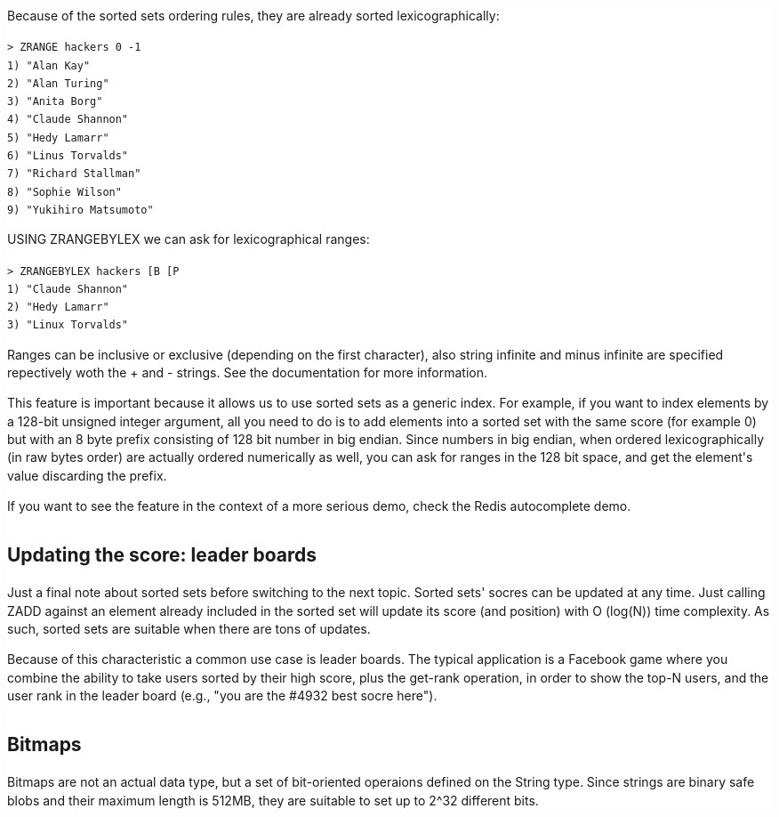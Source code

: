 Because of the sorted sets ordering rules, they are already sorted lexicographically:

```
> ZRANGE hackers 0 -1
1) "Alan Kay"
2) "Alan Turing"
3) "Anita Borg"
4) "Claude Shannon"
5) "Hedy Lamarr"
6) "Linus Torvalds"
7) "Richard Stallman"
8) "Sophie Wilson"
9) "Yukihiro Matsumoto"
```

USING ZRANGEBYLEX we can ask for lexicographical ranges:

```
> ZRANGEBYLEX hackers [B [P
1) "Claude Shannon"
2) "Hedy Lamarr"
3) "Linux Torvalds"
```

Ranges can be inclusive or exclusive (depending on the first character), also string infinite and minus infinite are specified repectively woth the + and - strings. See the documentation for more information.

This feature is important because it allows us to use sorted sets as a generic index. For example, if you want to index elements by a 128-bit unsigned integer argument, all you need to do is to add elements into a sorted set with the same score (for example 0) but with an 8 byte prefix consisting of 128 bit number in big endian. Since numbers in big endian, when ordered lexicographically (in raw bytes order) are actually ordered numerically as well, you can ask for ranges in the 128 bit space, and get the element's value discarding the prefix.

If you want to see the feature in the context of a more serious demo, check the Redis autocomplete demo.

## Updating the score: leader boards

Just a final note about sorted sets before switching to the next topic. Sorted sets' socres can be updated at any time. Just calling ZADD against an element already included in the sorted set will update its score (and position) with O (log(N)) time complexity. As such, sorted sets are suitable when there are tons of updates.

Because of this characteristic a common use case is leader boards. The typical application is a Facebook game where you combine the ability to take users sorted by their high score, plus the get-rank operation, in order to show the top-N users, and the user rank in the leader board (e.g., "you are the #4932 best socre here").

## Bitmaps

Bitmaps are not an actual data type, but a set of bit-oriented operaions defined on the String type. Since strings are binary safe blobs and their maximum length is 512MB, they are suitable to set up to 2^32 different bits.
